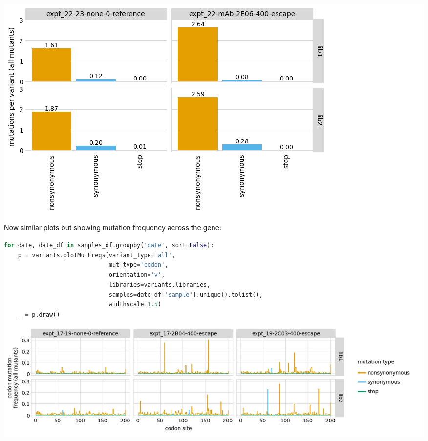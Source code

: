 


![png](counts_to_scores_files/counts_to_scores_23_2.png)


Now similar plots but showing mutation frequency across the gene:


```python
for date, date_df in samples_df.groupby('date', sort=False):
    p = variants.plotMutFreqs(variant_type='all',
                              mut_type='codon',
                              orientation='v',
                              libraries=variants.libraries,
                              samples=date_df['sample'].unique().tolist(),
                              widthscale=1.5)
    _ = p.draw()
```


![png](counts_to_scores_files/counts_to_scores_25_0.png)
